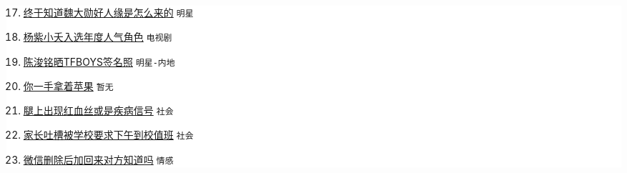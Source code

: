 17. [终于知道魏大勋好人缘是怎么来的](https://m.weibo.cn/search?containerid=100103type%3D1%26t%3D10%26q%3D%23%E7%BB%88%E4%BA%8E%E7%9F%A5%E9%81%93%E9%AD%8F%E5%A4%A7%E5%8B%8B%E5%A5%BD%E4%BA%BA%E7%BC%98%E6%98%AF%E6%80%8E%E4%B9%88%E6%9D%A5%E7%9A%84%23&stream_entry_id=31&isnewpage=1&extparam=seat%3D1%26flag%3D2%26cate%3D5001%26band_rank%3D15%26q%3D%2523%25E7%25BB%2588%25E4%25BA%258E%25E7%259F%25A5%25E9%2581%2593%25E9%25AD%258F%25E5%25A4%25A7%25E5%258B%258B%25E5%25A5%25BD%25E4%25BA%25BA%25E7%25BC%2598%25E6%2598%25AF%25E6%2580%258E%25E4%25B9%2588%25E6%259D%25A5%25E7%259A%2584%2523%26dgr%3D0%26filter_type%3Drealtimehot%26lcate%3D5001%26pos%3D15%26stream_entry_id%3D31%26realpos%3D15%26c_type%3D31%26display_time%3D1709259626%26pre_seqid%3D170925962664297110225) `明星` 

18. [杨紫小夭入选年度人气角色](https://m.weibo.cn/search?containerid=100103type%3D1%26t%3D10%26q%3D%23%E6%9D%A8%E7%B4%AB%E5%B0%8F%E5%A4%AD%E5%85%A5%E9%80%89%E5%B9%B4%E5%BA%A6%E4%BA%BA%E6%B0%94%E8%A7%92%E8%89%B2%23&stream_entry_id=31&isnewpage=1&extparam=seat%3D1%26flag%3D0%26cate%3D5001%26band_rank%3D16%26q%3D%2523%25E6%259D%25A8%25E7%25B4%25AB%25E5%25B0%258F%25E5%25A4%25AD%25E5%2585%25A5%25E9%2580%2589%25E5%25B9%25B4%25E5%25BA%25A6%25E4%25BA%25BA%25E6%25B0%2594%25E8%25A7%2592%25E8%2589%25B2%2523%26dgr%3D0%26filter_type%3Drealtimehot%26lcate%3D5001%26pos%3D16%26stream_entry_id%3D31%26realpos%3D16%26c_type%3D31%26display_time%3D1709259626%26pre_seqid%3D170925962664297110225) `电视剧` 

19. [陈浚铭晒TFBOYS签名照](https://m.weibo.cn/search?containerid=100103type%3D1%26t%3D10%26q%3D%23%E9%99%88%E6%B5%9A%E9%93%AD%E6%99%92TFBOYS%E7%AD%BE%E5%90%8D%E7%85%A7%23&stream_entry_id=31&isnewpage=1&extparam=seat%3D1%26flag%3D1%26cate%3D5001%26band_rank%3D17%26q%3D%2523%25E9%2599%2588%25E6%25B5%259A%25E9%2593%25AD%25E6%2599%2592TFBOYS%25E7%25AD%25BE%25E5%2590%258D%25E7%2585%25A7%2523%26dgr%3D0%26filter_type%3Drealtimehot%26lcate%3D5001%26pos%3D17%26stream_entry_id%3D31%26realpos%3D17%26c_type%3D31%26display_time%3D1709259626%26pre_seqid%3D170925962664297110225) `明星-内地` 

20. [你一手拿着苹果](https://m.weibo.cn/search?containerid=100103type%3D1%26t%3D10%26q%3D%E4%BD%A0%E4%B8%80%E6%89%8B%E6%8B%BF%E7%9D%80%E8%8B%B9%E6%9E%9C&stream_entry_id=31&isnewpage=1&extparam=seat%3D1%26flag%3D1%26cate%3D5001%26band_rank%3D18%26q%3D%25E4%25BD%25A0%25E4%25B8%2580%25E6%2589%258B%25E6%258B%25BF%25E7%259D%2580%25E8%258B%25B9%25E6%259E%259C%26dgr%3D0%26filter_type%3Drealtimehot%26lcate%3D5001%26pos%3D18%26stream_entry_id%3D31%26realpos%3D18%26c_type%3D31%26display_time%3D1709259626%26pre_seqid%3D170925962664297110225) `暂无` 

21. [腿上出现红血丝或是疾病信号](https://m.weibo.cn/search?containerid=100103type%3D1%26t%3D10%26q%3D%23%E8%85%BF%E4%B8%8A%E5%87%BA%E7%8E%B0%E7%BA%A2%E8%A1%80%E4%B8%9D%E6%88%96%E6%98%AF%E7%96%BE%E7%97%85%E4%BF%A1%E5%8F%B7%23&stream_entry_id=31&isnewpage=1&extparam=seat%3D1%26flag%3D0%26cate%3D5001%26band_rank%3D19%26q%3D%2523%25E8%2585%25BF%25E4%25B8%258A%25E5%2587%25BA%25E7%258E%25B0%25E7%25BA%25A2%25E8%25A1%2580%25E4%25B8%259D%25E6%2588%2596%25E6%2598%25AF%25E7%2596%25BE%25E7%2597%2585%25E4%25BF%25A1%25E5%258F%25B7%2523%26dgr%3D0%26filter_type%3Drealtimehot%26lcate%3D5001%26pos%3D19%26stream_entry_id%3D31%26realpos%3D19%26c_type%3D31%26display_time%3D1709259626%26pre_seqid%3D170925962664297110225) `社会` 

22. [家长吐槽被学校要求下午到校值班](https://m.weibo.cn/search?containerid=100103type%3D1%26t%3D10%26q%3D%23%E5%AE%B6%E9%95%BF%E5%90%90%E6%A7%BD%E8%A2%AB%E5%AD%A6%E6%A0%A1%E8%A6%81%E6%B1%82%E4%B8%8B%E5%8D%88%E5%88%B0%E6%A0%A1%E5%80%BC%E7%8F%AD%23&stream_entry_id=31&isnewpage=1&extparam=seat%3D1%26flag%3D0%26cate%3D5001%26band_rank%3D20%26q%3D%2523%25E5%25AE%25B6%25E9%2595%25BF%25E5%2590%2590%25E6%25A7%25BD%25E8%25A2%25AB%25E5%25AD%25A6%25E6%25A0%25A1%25E8%25A6%2581%25E6%25B1%2582%25E4%25B8%258B%25E5%258D%2588%25E5%2588%25B0%25E6%25A0%25A1%25E5%2580%25BC%25E7%258F%25AD%2523%26dgr%3D0%26filter_type%3Drealtimehot%26lcate%3D5001%26pos%3D20%26stream_entry_id%3D31%26realpos%3D20%26c_type%3D31%26display_time%3D1709259626%26pre_seqid%3D170925962664297110225) `社会` 

23. [微信删除后加回来对方知道吗](https://m.weibo.cn/search?containerid=100103type%3D1%26t%3D10%26q%3D%23%E5%BE%AE%E4%BF%A1%E5%88%A0%E9%99%A4%E5%90%8E%E5%8A%A0%E5%9B%9E%E6%9D%A5%E5%AF%B9%E6%96%B9%E7%9F%A5%E9%81%93%E5%90%97%23&stream_entry_id=31&isnewpage=1&extparam=seat%3D1%26flag%3D1%26cate%3D5001%26band_rank%3D21%26q%3D%2523%25E5%25BE%25AE%25E4%25BF%25A1%25E5%2588%25A0%25E9%2599%25A4%25E5%2590%258E%25E5%258A%25A0%25E5%259B%259E%25E6%259D%25A5%25E5%25AF%25B9%25E6%2596%25B9%25E7%259F%25A5%25E9%2581%2593%25E5%2590%2597%2523%26dgr%3D0%26filter_type%3Drealtimehot%26lcate%3D5001%26pos%3D21%26stream_entry_id%3D31%26realpos%3D21%26c_type%3D31%26display_time%3D1709259626%26pre_seqid%3D170925962664297110225) `情感` 
